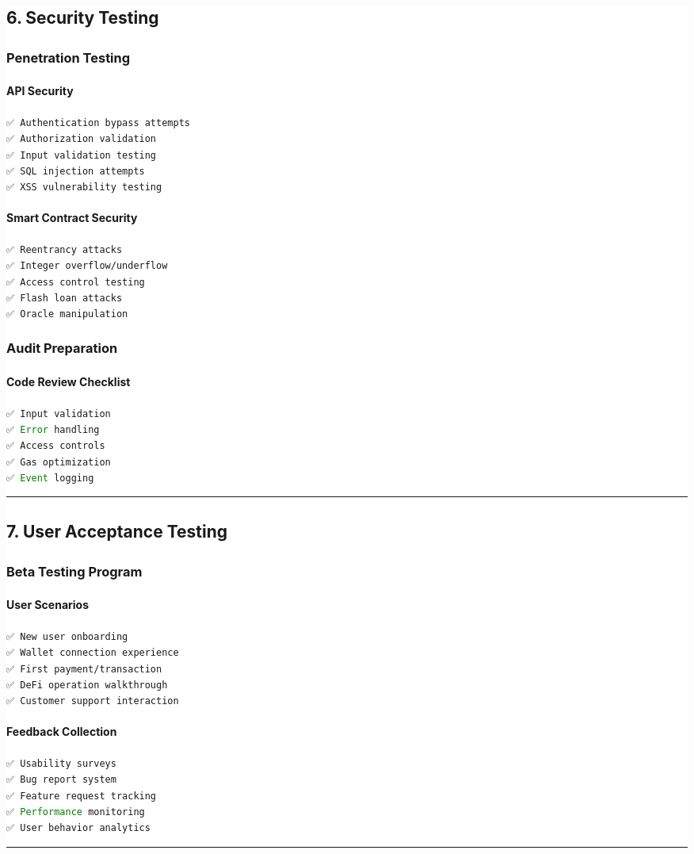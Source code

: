 ## 6. Security Testing

### Penetration Testing

#### API Security
```javascript
✅ Authentication bypass attempts
✅ Authorization validation
✅ Input validation testing
✅ SQL injection attempts
✅ XSS vulnerability testing
```

#### Smart Contract Security
```cairo
✅ Reentrancy attacks
✅ Integer overflow/underflow
✅ Access control testing
✅ Flash loan attacks
✅ Oracle manipulation
```

### Audit Preparation

#### Code Review Checklist
```javascript
✅ Input validation
✅ Error handling
✅ Access controls
✅ Gas optimization
✅ Event logging
```

---

## 7. User Acceptance Testing

### Beta Testing Program

#### User Scenarios
```gherkin
✅ New user onboarding
✅ Wallet connection experience
✅ First payment/transaction
✅ DeFi operation walkthrough
✅ Customer support interaction
```

#### Feedback Collection
```javascript
✅ Usability surveys
✅ Bug report system
✅ Feature request tracking
✅ Performance monitoring
✅ User behavior analytics
```

---
